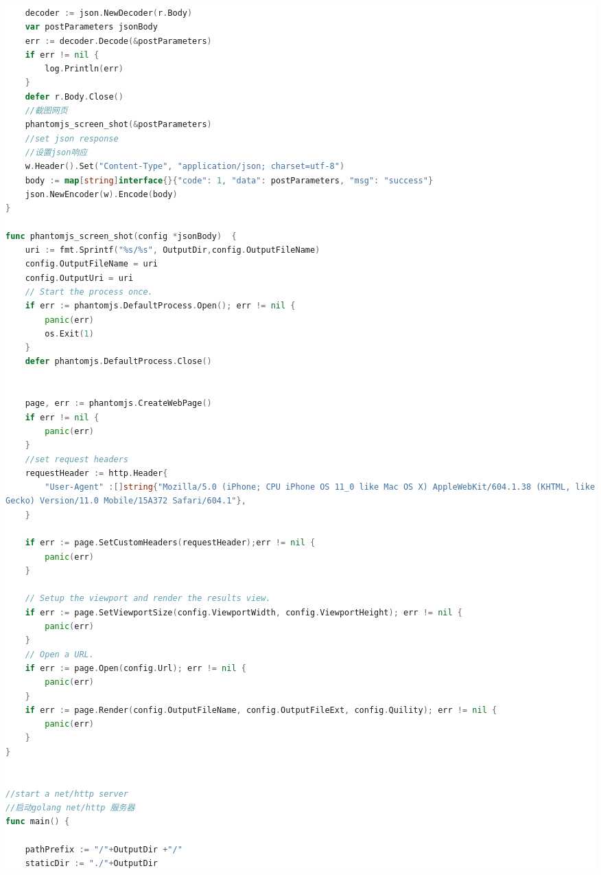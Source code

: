 ```go
	decoder := json.NewDecoder(r.Body)
	var postParameters jsonBody
	err := decoder.Decode(&postParameters)
	if err != nil {
		log.Println(err)
	}
	defer r.Body.Close()
	//截图网页
	phantomjs_screen_shot(&postParameters)
	//set json response
	//设置json响应
	w.Header().Set("Content-Type", "application/json; charset=utf-8")
	body := map[string]interface{}{"code": 1, "data": postParameters, "msg": "success"}
	json.NewEncoder(w).Encode(body)
}

func phantomjs_screen_shot(config *jsonBody)  {
	uri := fmt.Sprintf("%s/%s", OutputDir,config.OutputFileName)
	config.OutputFileName = uri
	config.OutputUri = uri
	// Start the process once.
	if err := phantomjs.DefaultProcess.Open(); err != nil {
		panic(err)
		os.Exit(1)
	}
	defer phantomjs.DefaultProcess.Close()


	page, err := phantomjs.CreateWebPage()
	if err != nil {
		panic(err)
	}
	//set request headers
	requestHeader := http.Header{
		"User-Agent" :[]string{"Mozilla/5.0 (iPhone; CPU iPhone OS 11_0 like Mac OS X) AppleWebKit/604.1.38 (KHTML, like Gecko) Version/11.0 Mobile/15A372 Safari/604.1"},
	}

	if err := page.SetCustomHeaders(requestHeader);err != nil {
		panic(err)
	}

	// Setup the viewport and render the results view.
	if err := page.SetViewportSize(config.ViewportWidth, config.ViewportHeight); err != nil {
		panic(err)
	}
	// Open a URL.
	if err := page.Open(config.Url); err != nil {
		panic(err)
	}
	if err := page.Render(config.OutputFileName, config.OutputFileExt, config.Quility); err != nil {
		panic(err)
	}
}


//start a net/http server
//启动golang net/http 服务器
func main() {
	
	pathPrefix := "/"+OutputDir +"/"
	staticDir := "./"+OutputDir
```